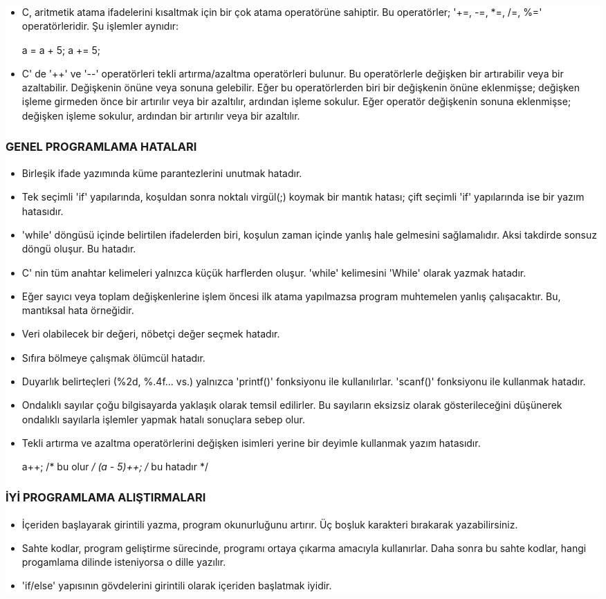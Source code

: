 + C, aritmetik atama ifadelerini kısaltmak için bir çok atama operatörüne 
sahiptir. Bu operatörler; '+=, -=, *=, /=, %=' operatörleridir. Şu işlemler 
aynıdır:
  
  a = a + 5;
  a += 5;

+ C' de '++' ve '--' operatörleri tekli artırma/azaltma operatörleri bulunur. 
Bu operatörlerle değişken bir artırabilir veya bir azaltabilir. Değişkenin 
önüne veya sonuna gelebilir. Eğer bu operatörlerden biri bir değişkenin önüne 
eklenmişse; değişken işleme girmeden önce bir artırılır veya bir azaltılır, 
ardından işleme sokulur. Eğer operatör değişkenin sonuna eklenmişse; değişken 
işleme sokulur, ardından bir artırılır veya bir azaltılır.

### GENEL PROGRAMLAMA HATALARI

+ Birleşik ifade yazımında küme parantezlerini unutmak hatadır.

+ Tek seçimli 'if' yapılarında, koşuldan sonra noktalı virgül(;) koymak bir 
mantık hatası; çift seçimli 'if' yapılarında ise bir yazım hatasıdır.

+ 'while' döngüsü içinde belirtilen ifadelerden biri, koşulun zaman içinde 
yanlış hale gelmesini sağlamalıdır. Aksi takdirde sonsuz döngü oluşur. 
Bu hatadır.

+ C' nin tüm anahtar kelimeleri yalnızca küçük harflerden oluşur. 
'while' kelimesini 'While' olarak yazmak hatadır.

+ Eğer sayıcı veya toplam değişkenlerine işlem öncesi ilk atama yapılmazsa 
program muhtemelen yanlış çalışacaktır. Bu, mantıksal hata örneğidir.

+ Veri olabilecek bir değeri, nöbetçi değer seçmek hatadır.

+ Sıfıra bölmeye çalışmak ölümcül hatadır.

+ Duyarlık belirteçleri (%2d, %.4f... vs.) yalnızca 'printf()' fonksiyonu ile 
kullanılırlar. 'scanf()' fonksiyonu ile kullanmak hatadır.

+ Ondalıklı sayılar çoğu bilgisayarda yaklaşık olarak temsil edilirler. 
Bu sayıların eksizsiz olarak gösterileceğini düşünerek ondalıklı sayılarla 
işlemler yapmak hatalı sonuçlara sebep olur.

+ Tekli artırma ve azaltma operatörlerini değişken isimleri yerine bir 
deyimle kullanmak yazım hatasıdır. 

  a++; /* bu olur */
  (a - 5)++; /* bu hatadır */

### İYİ PROGRAMLAMA ALIŞTIRMALARI

+ İçeriden başlayarak girintili yazma, program okunurluğunu artırır. Üç 
boşluk karakteri bırakarak yazabilirsiniz.

+ Sahte kodlar, program geliştirme sürecinde, programı ortaya çıkarma 
amacıyla kullanırlar. Daha sonra bu sahte kodlar, hangi progamlama dilinde 
isteniyorsa o dille yazılır.

+ 'if/else' yapısının gövdelerini girintili olarak içeriden başlatmak iyidir.
